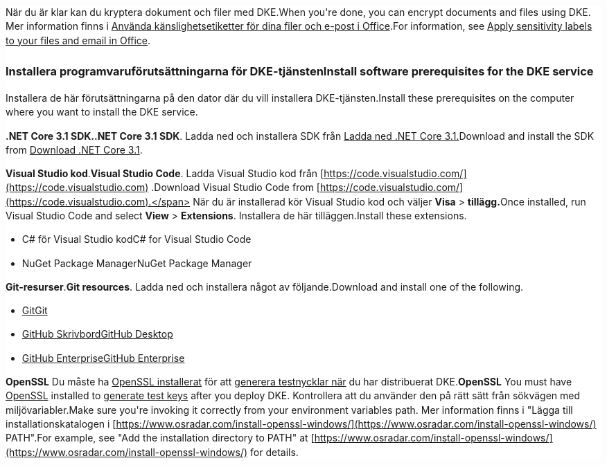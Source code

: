 <span data-ttu-id="2d701-185">När du är klar kan du kryptera dokument och filer med DKE.</span><span class="sxs-lookup"><span data-stu-id="2d701-185">When you're done, you can encrypt documents and files using DKE.</span></span> <span data-ttu-id="2d701-186">Mer information finns i [Använda känslighetsetiketter för dina filer och e-post i Office](https://support.microsoft.com/office/2f96e7cd-d5a4-403b-8bd7-4cc636bae0f9).</span><span class="sxs-lookup"><span data-stu-id="2d701-186">For information, see [Apply sensitivity labels to your files and email in Office](https://support.microsoft.com/office/2f96e7cd-d5a4-403b-8bd7-4cc636bae0f9).</span></span>

### <a name="install-software-prerequisites-for-the-dke-service"></a><span data-ttu-id="2d701-187">Installera programvaruförutsättningarna för DKE-tjänsten</span><span class="sxs-lookup"><span data-stu-id="2d701-187">Install software prerequisites for the DKE service</span></span>

<span data-ttu-id="2d701-188">Installera de här förutsättningarna på den dator där du vill installera DKE-tjänsten.</span><span class="sxs-lookup"><span data-stu-id="2d701-188">Install these prerequisites on the computer where you want to install the DKE service.</span></span>

<span data-ttu-id="2d701-189">**.NET Core 3.1 SDK.**</span><span class="sxs-lookup"><span data-stu-id="2d701-189">**.NET Core 3.1 SDK**.</span></span> <span data-ttu-id="2d701-190">Ladda ned och installera SDK från [Ladda ned .NET Core 3.1.](https://dotnet.microsoft.com/download/dotnet-core/3.1)</span><span class="sxs-lookup"><span data-stu-id="2d701-190">Download and install the SDK from [Download .NET Core 3.1](https://dotnet.microsoft.com/download/dotnet-core/3.1).</span></span>

<span data-ttu-id="2d701-191">**Visual Studio kod**.</span><span class="sxs-lookup"><span data-stu-id="2d701-191">**Visual Studio Code**.</span></span> <span data-ttu-id="2d701-192">Ladda Visual Studio kod från [https://code.visualstudio.com/](https://code.visualstudio.com) .</span><span class="sxs-lookup"><span data-stu-id="2d701-192">Download Visual Studio Code from [https://code.visualstudio.com/](https://code.visualstudio.com).</span></span> <span data-ttu-id="2d701-193">När du är installerad kör Visual Studio kod och väljer **Visa** \> **tillägg.**</span><span class="sxs-lookup"><span data-stu-id="2d701-193">Once installed, run Visual Studio Code and select **View** \> **Extensions**.</span></span> <span data-ttu-id="2d701-194">Installera de här tilläggen.</span><span class="sxs-lookup"><span data-stu-id="2d701-194">Install these extensions.</span></span>

- <span data-ttu-id="2d701-195">C# för Visual Studio kod</span><span class="sxs-lookup"><span data-stu-id="2d701-195">C# for Visual Studio Code</span></span>

- <span data-ttu-id="2d701-196">NuGet Package Manager</span><span class="sxs-lookup"><span data-stu-id="2d701-196">NuGet Package Manager</span></span>

<span data-ttu-id="2d701-197">**Git-resurser**.</span><span class="sxs-lookup"><span data-stu-id="2d701-197">**Git resources**.</span></span> <span data-ttu-id="2d701-198">Ladda ned och installera något av följande.</span><span class="sxs-lookup"><span data-stu-id="2d701-198">Download and install one of the following.</span></span>

- [<span data-ttu-id="2d701-199">Git</span><span class="sxs-lookup"><span data-stu-id="2d701-199">Git</span></span>](https://git-scm.com/downloads)

- [<span data-ttu-id="2d701-200">GitHub Skrivbord</span><span class="sxs-lookup"><span data-stu-id="2d701-200">GitHub Desktop</span></span>](https://desktop.github.com/)

- [<span data-ttu-id="2d701-201">GitHub Enterprise</span><span class="sxs-lookup"><span data-stu-id="2d701-201">GitHub Enterprise</span></span>](https://github.com/enterprise)

<span data-ttu-id="2d701-202">**OpenSSL** Du måste ha [OpenSSL installerat](https://slproweb.com/products/Win32OpenSSL.html) för att [generera testnycklar när](#generate-test-keys) du har distribuerat DKE.</span><span class="sxs-lookup"><span data-stu-id="2d701-202">**OpenSSL** You must have [OpenSSL](https://slproweb.com/products/Win32OpenSSL.html) installed to [generate test keys](#generate-test-keys) after you deploy DKE.</span></span> <span data-ttu-id="2d701-203">Kontrollera att du använder den på rätt sätt från sökvägen med miljövariabler.</span><span class="sxs-lookup"><span data-stu-id="2d701-203">Make sure you're invoking it correctly from your environment variables path.</span></span> <span data-ttu-id="2d701-204">Mer information finns i "Lägga till installationskatalogen i [https://www.osradar.com/install-openssl-windows/](https://www.osradar.com/install-openssl-windows/) PATH".</span><span class="sxs-lookup"><span data-stu-id="2d701-204">For example, see "Add the installation directory to PATH" at [https://www.osradar.com/install-openssl-windows/](https://www.osradar.com/install-openssl-windows/) for details.</span></span>
